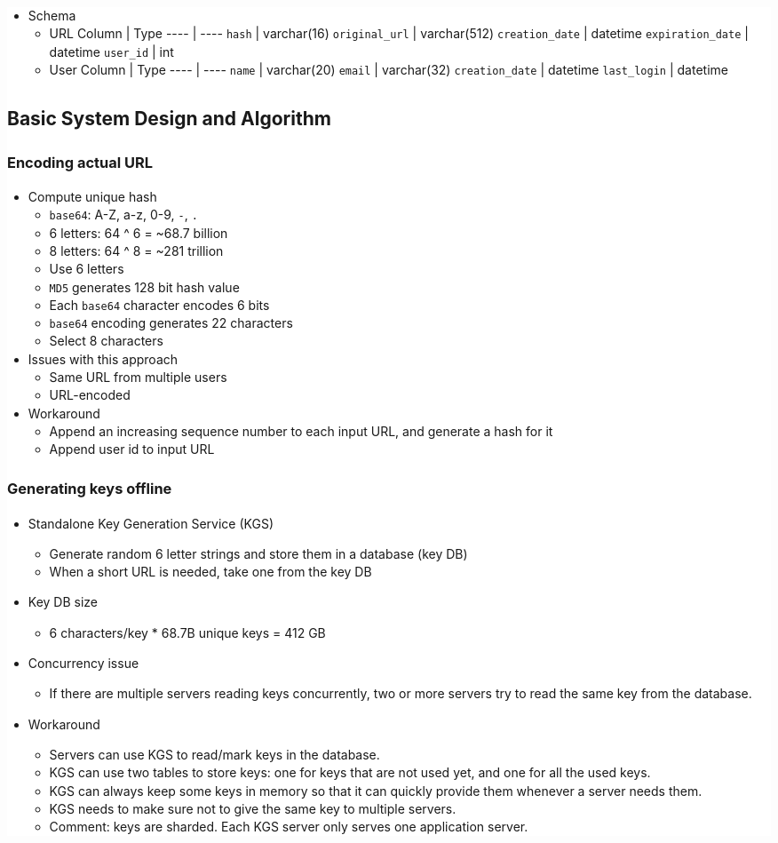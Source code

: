 - Schema
  - URL
    Column | Type
    ---- | ----
    `hash` | varchar(16)
    `original_url` | varchar(512)
    `creation_date` | datetime
    `expiration_date` | datetime
    `user_id` | int
  - User
    Column | Type
    ---- | ----
    `name` | varchar(20)
    `email` | varchar(32)
    `creation_date` | datetime
    `last_login` | datetime

## Basic System Design and Algorithm
### Encoding actual URL
- Compute unique hash
  - `base64`: A-Z, a-z, 0-9, `-`, `.`
  - 6 letters: 64 ^ 6 = ~68.7 billion
  - 8 letters: 64 ^ 8 = ~281 trillion
  - Use 6 letters
  - `MD5` generates 128 bit hash value
  - Each `base64` character encodes 6 bits
  - `base64` encoding generates 22 characters
  - Select 8 characters
- Issues with this approach
  - Same URL from multiple users
  - URL-encoded
- Workaround
  - Append an increasing sequence number to each input URL, and generate a hash for it
  - Append user id to input URL

### Generating keys offline
- Standalone Key Generation Service (KGS)
  - Generate random 6 letter strings and store them in a database (key DB)
  - When a short URL is needed, take one from the key DB

- Key DB size
  - 6 characters/key * 68.7B unique keys = 412 GB

- Concurrency issue
  - If there are multiple servers reading keys concurrently, two or more servers try to read the same key from the database.

- Workaround
  - Servers can use KGS to read/mark keys in the database.
  - KGS can use two tables to store keys: one for keys that are not used yet, and one for all the used keys.
  - KGS can always keep some keys in memory so that it can quickly provide them whenever a server needs them.
  - KGS needs to make sure not to give the same key to multiple servers.
  - Comment: keys are sharded. Each KGS server only serves one application server.
